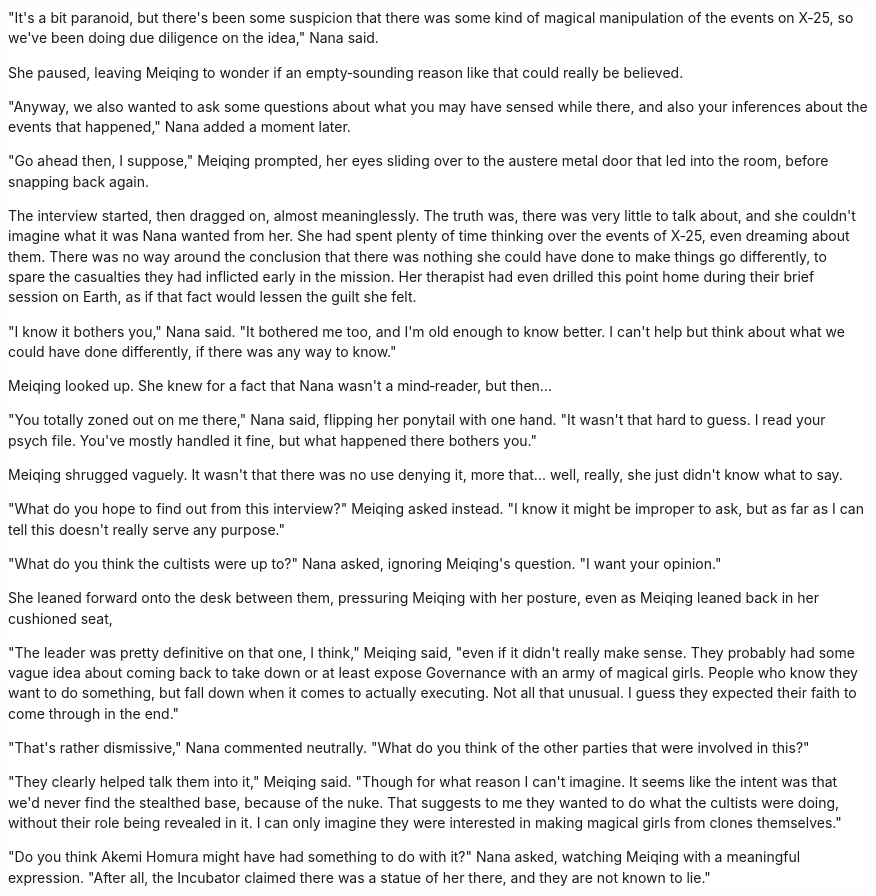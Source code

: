 \"It\'s a bit paranoid, but there\'s been some suspicion that there was some kind of magical manipulation of the events on X‐25, so we\'ve been doing due diligence on the idea,\" Nana said.

She paused, leaving Meiqing to wonder if an empty‐sounding reason like that could really be believed.

\"Anyway, we also wanted to ask some questions about what you may have sensed while there, and also your inferences about the events that happened,\" Nana added a moment later.

\"Go ahead then, I suppose,\" Meiqing prompted, her eyes sliding over to the austere metal door that led into the room, before snapping back again.

The interview started, then dragged on, almost meaninglessly. The truth was, there was very little to talk about, and she couldn\'t imagine what it was Nana wanted from her. She had spent plenty of time thinking over the events of X‐25, even dreaming about them. There was no way around the conclusion that there was nothing she could have done to make things go differently, to spare the casualties they had inflicted early in the mission. Her therapist had even drilled this point home during their brief session on Earth, as if that fact would lessen the guilt she felt.

\"I know it bothers you,\" Nana said. \"It bothered me too, and I\'m old enough to know better. I can\'t help but think about what we could have done differently, if there was any way to know.\"

Meiqing looked up. She knew for a fact that Nana wasn\'t a mind‐reader, but then...

\"You totally zoned out on me there,\" Nana said, flipping her ponytail with one hand. \"It wasn\'t that hard to guess. I read your psych file. You\'ve mostly handled it fine, but what happened there bothers you.\"

Meiqing shrugged vaguely. It wasn\'t that there was no use denying it, more that... well, really, she just didn\'t know what to say.

\"What do you hope to find out from this interview?\" Meiqing asked instead. \"I know it might be improper to ask, but as far as I can tell this doesn\'t really serve any purpose.\"

\"What do you think the cultists were up to?\" Nana asked, ignoring Meiqing\'s question. \"I want your opinion.\"

She leaned forward onto the desk between them, pressuring Meiqing with her posture, even as Meiqing leaned back in her cushioned seat,

\"The leader was pretty definitive on that one, I think,\" Meiqing said, "even if it didn\'t really make sense. They probably had some vague idea about coming back to take down or at least expose Governance with an army of magical girls. People who know they want to do something, but fall down when it comes to actually executing. Not all that unusual. I guess they expected their faith to come through in the end.\"

\"That\'s rather dismissive,\" Nana commented neutrally. \"What do you think of the other parties that were involved in this?\"

\"They clearly helped talk them into it,\" Meiqing said. \"Though for what reason I can\'t imagine. It seems like the intent was that we\'d never find the stealthed base, because of the nuke. That suggests to me they wanted to do what the cultists were doing, without their role being revealed in it. I can only imagine they were interested in making magical girls from clones themselves.\"

\"Do you think Akemi Homura might have had something to do with it?\" Nana asked, watching Meiqing with a meaningful expression. \"After all, the Incubator claimed there was a statue of her there, and they are not known to lie.\"
